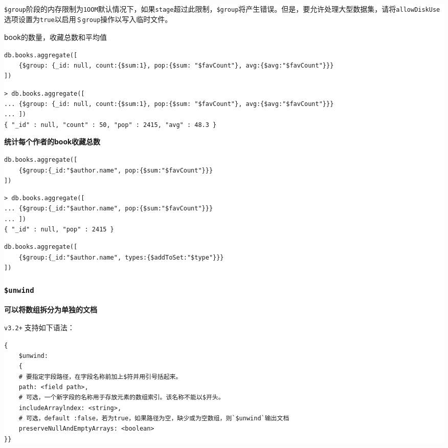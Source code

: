 `$group`阶段的内存限制为`1OOM`默认情况下，如果`stage`超过此限制，`$group`将产生错误。但是，要允许处理大型数据集，请将`allowDiskUse`选项设置为`true`以启用`＄group`操作以写入临时文件。 

book的数量，收藏总数和平均值 

```
db.books.aggregate([
	{$group: {_id: null, count:{$sum:1}, pop:{$sum: "$favCount"}, avg:{$avg:"$favCount"}}} 
]) 
```

```
> db.books.aggregate([
... {$group: {_id: null, count:{$sum:1}, pop:{$sum: "$favCount"}, avg:{$avg:"$favCount"}}}
... ])
{ "_id" : null, "count" : 50, "pop" : 2415, "avg" : 48.3 }
```

**统计每个作者的book收藏总数**

```
db.books.aggregate([ 
	{$group:{_id:"$author.name", pop:{$sum:"$favCount"}}} 
]) 
```

```
> db.books.aggregate([
... {$group:{_id:"$author.name", pop:{$sum:"$favCount"}}}
... ])
{ "_id" : null, "pop" : 2415 }
```

```
db.books.aggregate([ 
	{$group:{_id:"$author.name", types:{$addToSet:"$type"}}} 
]) 
```

### **`$unwind`**

**可以将数组拆分为单独的文档**

`v3.2+` 支持如下语法： 

```
{ 
	$unwind: 
	{ 
	# 要指定宇段路径，在字段名称前加上$符并用引号括起来。 
	path: <field path>, 
	# 可选，一个新字段的名称用于存放元素的数组索引。该名称不能以$开头。 
	includeArraylndex: <string>, 
	# 可选，default :false，若为true，如果路径为空，缺少或为空数组，则`$unwind`输出文档 
	preserveNullAndEmptyArrays: <boolean> 
}} 
```
